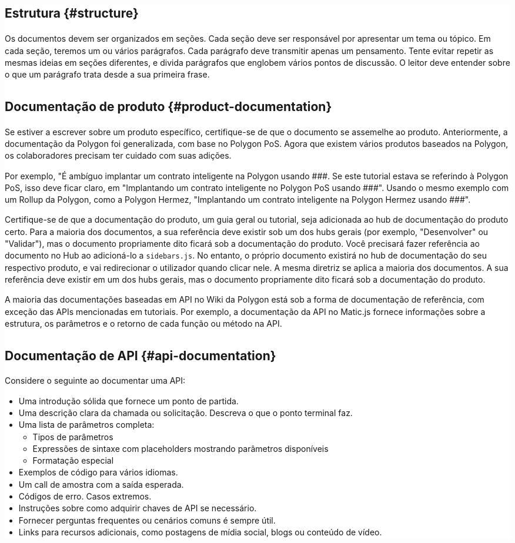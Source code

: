 ## Estrutura {#structure}

Os documentos devem ser organizados em seções. Cada seção deve ser responsável por
apresentar um tema ou tópico. Em cada seção, teremos um ou vários parágrafos.
Cada parágrafo deve transmitir apenas um pensamento. Tente evitar repetir as mesmas ideias
em seções diferentes, e divida parágrafos que englobem vários pontos de discussão.
O leitor deve entender sobre o que um parágrafo trata desde a sua primeira frase.

## Documentação de produto {#product-documentation}

Se estiver a escrever sobre um produto específico, certifique-se de que o documento se assemelhe
ao produto. Anteriormente, a documentação da Polygon foi generalizada, com base no Polygon PoS.
Agora que existem vários produtos baseados na Polygon, os colaboradores precisam ter cuidado com
suas adições.

Por exemplo, "É ambíguo implantar um contrato inteligente na Polygon usando ###. Se este tutorial
estava se referindo à Polygon PoS, isso deve ficar claro,
em "Implantando um contrato inteligente no Polygon PoS usando ###". Usando o mesmo exemplo com um
Rollup da Polygon, como a Polygon Hermez, "Implantando um contrato inteligente na Polygon Hermez usando ###".

Certifique-se de que a documentação do produto, um guia geral ou tutorial, seja adicionada
ao hub de documentação do produto certo. Para a maioria dos documentos, a sua referência deve existir
sob um dos hubs gerais (por exemplo, "Desenvolver" ou "Validar"), mas o documento propriamente dito
ficará sob a documentação do produto. Você precisará fazer referência ao documento no Hub
ao adicioná-lo a `sidebars.js`.
No entanto, o próprio documento existirá no hub de documentação do seu respectivo produto,
e vai redirecionar o utilizador quando clicar nele. A mesma diretriz se aplica a maioria dos
documentos. A sua referência deve existir em um dos hubs gerais, mas o documento
propriamente dito ficará sob a documentação do produto.

A maioria das documentações baseadas em API no Wiki da Polygon está sob a forma de
documentação de referência, com exceção das APIs mencionadas em tutoriais.
Por exemplo, a documentação da API no Matic.js fornece informações sobre a
estrutura, os parâmetros e o retorno de cada função ou método na API.

## Documentação de API {#api-documentation}

Considere o seguinte ao documentar uma API:

* Uma introdução sólida que fornece um ponto de partida.
* Uma descrição clara da chamada ou solicitação. Descreva o que o ponto terminal faz.
* Uma lista de parâmetros completa:
  * Tipos de parâmetros
  * Expressões de sintaxe com placeholders mostrando parâmetros disponíveis
  * Formatação especial
* Exemplos de código para vários idiomas.
* Um call de amostra com a saída esperada.
* Códigos de erro. Casos extremos.
* Instruções sobre como adquirir chaves de API se necessário.
* Fornecer perguntas frequentes ou cenários comuns é sempre útil.
* Links para recursos adicionais, como postagens de mídia social, blogs ou conteúdo de vídeo.
